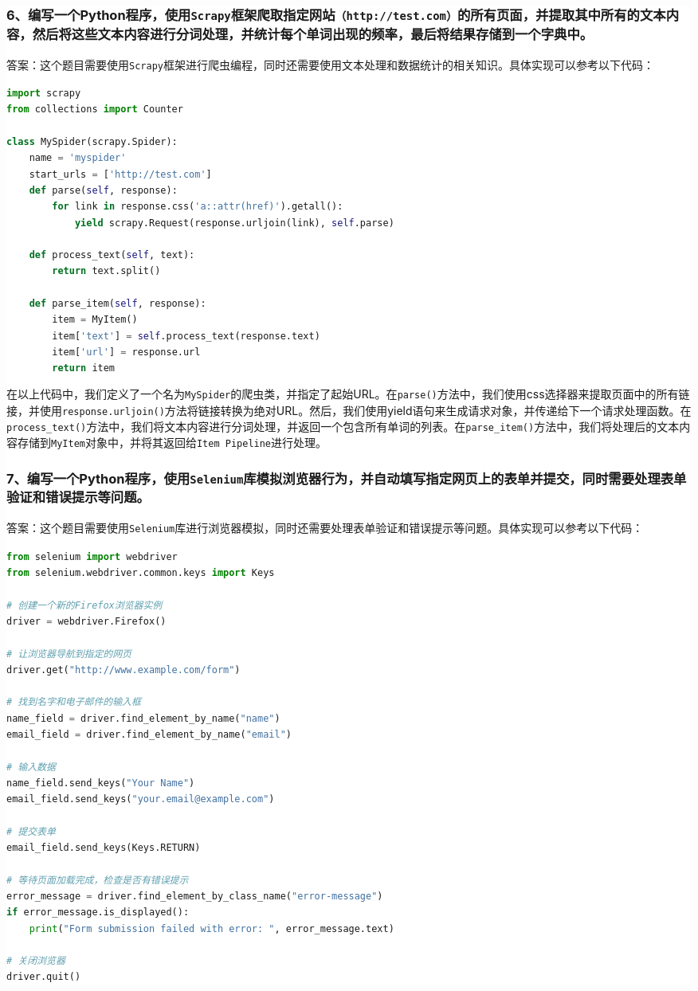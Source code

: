 ### 6、编写一个Python程序，使用`Scrapy`框架爬取指定网站`（http://test.com）`的所有页面，并提取其中所有的文本内容，然后将这些文本内容进行分词处理，并统计每个单词出现的频率，最后将结果存储到一个字典中。

答案：这个题目需要使用`Scrapy`框架进行爬虫编程，同时还需要使用文本处理和数据统计的相关知识。具体实现可以参考以下代码：

```python
import scrapy  
from collections import Counter  

class MySpider(scrapy.Spider):  
    name = 'myspider'  
    start_urls = ['http://test.com']  
    def parse(self, response):  
        for link in response.css('a::attr(href)').getall():  
            yield scrapy.Request(response.urljoin(link), self.parse)  

    def process_text(self, text):  
        return text.split()  

    def parse_item(self, response):  
        item = MyItem()  
        item['text'] = self.process_text(response.text)  
        item['url'] = response.url  
        return item
```
在以上代码中，我们定义了一个名为`MySpider`的爬虫类，并指定了起始URL。在`parse()`方法中，我们使用css选择器来提取页面中的所有链接，并使用`response.urljoin()`方法将链接转换为绝对URL。然后，我们使用yield语句来生成请求对象，并传递给下一个请求处理函数。在`process_text()`方法中，我们将文本内容进行分词处理，并返回一个包含所有单词的列表。在`parse_item()`方法中，我们将处理后的文本内容存储到`MyItem`对象中，并将其返回给`Item Pipeline`进行处理。

### 7、编写一个Python程序，使用`Selenium`库模拟浏览器行为，并自动填写指定网页上的表单并提交，同时需要处理表单验证和错误提示等问题。

答案：这个题目需要使用`Selenium`库进行浏览器模拟，同时还需要处理表单验证和错误提示等问题。具体实现可以参考以下代码：

```python
from selenium import webdriver
from selenium.webdriver.common.keys import Keys

# 创建一个新的Firefox浏览器实例
driver = webdriver.Firefox()

# 让浏览器导航到指定的网页
driver.get("http://www.example.com/form")

# 找到名字和电子邮件的输入框
name_field = driver.find_element_by_name("name")
email_field = driver.find_element_by_name("email")

# 输入数据
name_field.send_keys("Your Name")
email_field.send_keys("your.email@example.com")

# 提交表单
email_field.send_keys(Keys.RETURN)

# 等待页面加载完成，检查是否有错误提示
error_message = driver.find_element_by_class_name("error-message")
if error_message.is_displayed():
    print("Form submission failed with error: ", error_message.text)

# 关闭浏览器
driver.quit()
```
